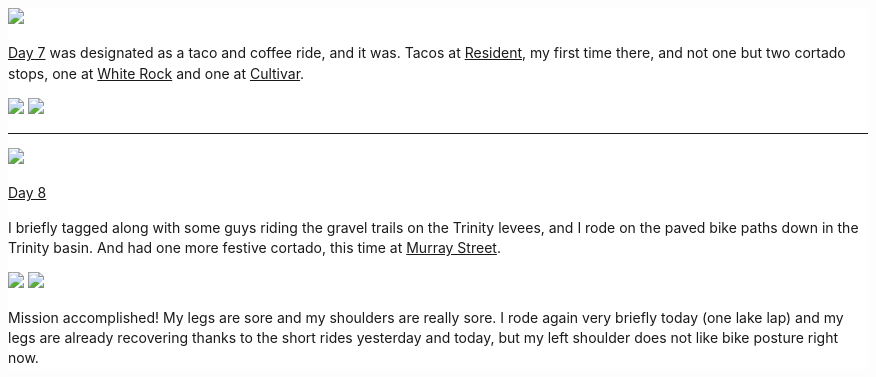 
![]({{site.baseurl}}/assets/2020/01/FF/day7.png)

[Day 7](https://www.strava.com/activities/2968617623) was designated as a taco and coffee ride, and it was. Tacos at [Resident](https://www.residenttaqueria.com/), my first time there, and not one but two cortado stops, one at [White Rock](https://wrcoffee.com/) and one at [Cultivar](https://www.cultivarcoffee.com/).

![]({{site.baseurl}}/assets/2020/01/FF/day7pic1.jpg)
![]({{site.baseurl}}/assets/2020/01/FF/day7pic2.jpg)

---

![]({{site.baseurl}}/assets/2020/01/FF/day8.png)

[Day 8](https://www.strava.com/activities/2971212595)

I briefly tagged along with some guys riding the gravel trails on the Trinity levees, and I rode on the paved bike paths down in the Trinity basin. And had one more festive cortado, this time at [Murray Street](http://www.murraystreetcoffee.com/).

![]({{site.baseurl}}/assets/2020/01/FF/day8pic2.jpg)
![]({{site.baseurl}}/assets/2020/01/FF/day8pic3.jpg)

Mission accomplished! My legs are sore and my shoulders are really sore. I rode again very briefly today (one lake lap) and my legs are already recovering thanks to the short rides yesterday and today, but my left shoulder does not like bike posture right now.
